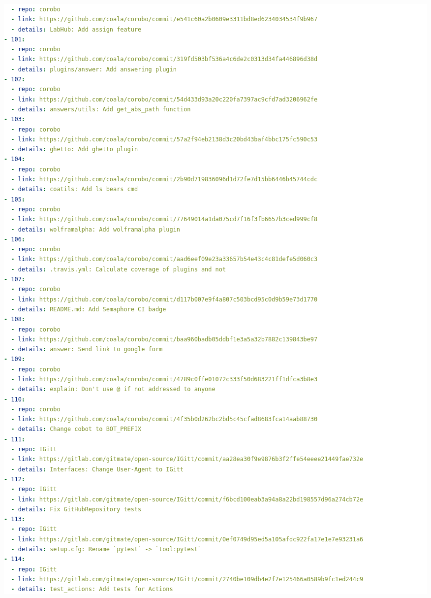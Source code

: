 ```yaml
  - repo: corobo
  - link: https://github.com/coala/corobo/commit/e541c60a2b0609e3311bd8ed6234034534f9b967
  - details: LabHub꞉ Add assign feature
- 101:
  - repo: corobo
  - link: https://github.com/coala/corobo/commit/319fd503bf536a4c6de2c0313d34fa446896d38d
  - details: plugins/answer꞉ Add answering plugin
- 102:
  - repo: corobo
  - link: https://github.com/coala/corobo/commit/54d433d93a20c220fa7397ac9cfd7ad3206962fe
  - details: answers/utils꞉ Add get_abs_path function
- 103:
  - repo: corobo
  - link: https://github.com/coala/corobo/commit/57a2f94eb2138d3c20bd43baf4bbc175fc590c53
  - details: ghetto꞉ Add ghetto plugin
- 104:
  - repo: corobo
  - link: https://github.com/coala/corobo/commit/2b90d719836096d1d72fe7d15bb6446b45744cdc
  - details: coatils꞉ Add ls bears cmd
- 105:
  - repo: corobo
  - link: https://github.com/coala/corobo/commit/77649014a1da075cd7f16f3fb6657b3ced999cf8
  - details: wolframalpha꞉ Add wolframalpha plugin
- 106:
  - repo: corobo
  - link: https://github.com/coala/corobo/commit/aad6eef09e23a33657b54e43c4c81defe5d060c3
  - details: .travis.yml꞉ Calculate coverage of plugins and not
- 107:
  - repo: corobo
  - link: https://github.com/coala/corobo/commit/d117b007e9f4a807c503bcd95c0d9b59e73d1770
  - details: README.md꞉ Add Semaphore CI badge
- 108:
  - repo: corobo
  - link: https://github.com/coala/corobo/commit/baa960badb05ddbf1e3a5a32b7882c139843be97
  - details: answer꞉ Send link to google form
- 109:
  - repo: corobo
  - link: https://github.com/coala/corobo/commit/4789c0ffe01072c333f50d683221ff1dfca3b8e3
  - details: explain꞉ Don't use @ if not addressed to anyone
- 110:
  - repo: corobo
  - link: https://github.com/coala/corobo/commit/4f35b0d262bc2bd5c45cfad8683fca14aab88730
  - details: Change cobot to BOT_PREFIX
- 111:
  - repo: IGitt
  - link: https://gitlab.com/gitmate/open-source/IGitt/commit/aa28ea30f9e9876b3f2ffe54eeee21449fae732e
  - details: Interfaces꞉ Change User-Agent to IGitt
- 112:
  - repo: IGitt
  - link: https://gitlab.com/gitmate/open-source/IGitt/commit/f6bcd100eab3a94a8a22bd198557d96a274cb72e
  - details: Fix GitHubRepository tests
- 113:
  - repo: IGitt
  - link: https://gitlab.com/gitmate/open-source/IGitt/commit/0ef0749d95ed5a105afdc922fa17e1e7e93231a6
  - details: setup.cfg꞉ Rename `pytest` -> `tool꞉pytest`
- 114:
  - repo: IGitt
  - link: https://gitlab.com/gitmate/open-source/IGitt/commit/2740be109db4e2f7e125466a0589b9fc1ed244c9
  - details: test_actions꞉ Add tests for Actions
```